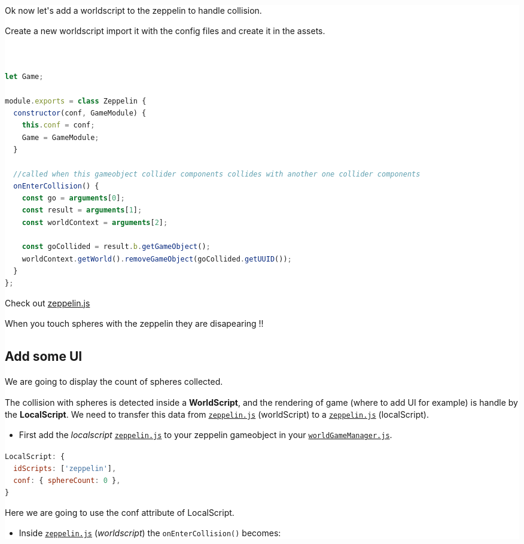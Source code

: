 Ok now let's add a worldscript to the zeppelin to handle collision.

Create a new worldscript import it with the config files and create it in the assets.

```js


let Game;

module.exports = class Zeppelin {
  constructor(conf, GameModule) {
    this.conf = conf;
    Game = GameModule;
  }

  //called when this gameobject collider components collides with another one collider components
  onEnterCollision() {
    const go = arguments[0];
    const result = arguments[1];
    const worldContext = arguments[2];

    const goCollided = result.b.getGameObject();
    worldContext.getWorld().removeGameObject(goCollided.getUUID());
  }
};
```

Check out [zeppelin.js](/examples/assets/worldScripts/zeppelin.js)

When you touch spheres with the zeppelin they are disapearing !!

## Add some UI

We are going to display the count of spheres collected.

The collision with spheres is detected inside a **WorldScript**, and the rendering of game (where to add UI for example) is handle by the **LocalScript**. We need to transfer this data from [`zeppelin.js`](/examples/assets/worldScripts/zeppelin.js) (worldScript) to a [`zeppelin.js`](/examples/assets/localScripts/zeppelin.js) (localScript).

- First add the _localscript_ [`zeppelin.js`](/examples/assets/localScripts/zeppelin.js) to your zeppelin gameobject in your [`worldGameManager.js`](/examples/assets/worldScripts/worldGameManager.js).

```js
LocalScript: {
  idScripts: ['zeppelin'],
  conf: { sphereCount: 0 },
}
```

Here we are going to use the conf attribute of LocalScript.

- Inside [`zeppelin.js`](/examples/assets/worldScripts/zeppelin.js) (_worldscript_) the `onEnterCollision()` becomes:

